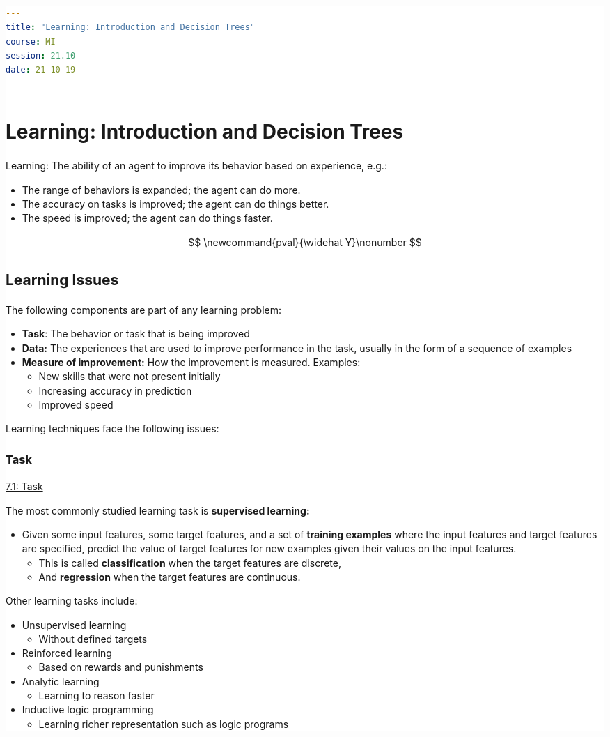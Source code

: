```yaml
---
title: "Learning: Introduction and Decision Trees"
course: MI
session: 21.10
date: 21-10-19
---
```


# Learning: Introduction and Decision Trees

Learning: The ability of an agent to improve its behavior based on experience, e.g.:

*  The range of behaviors is expanded; the agent can do more. 
*  The accuracy on tasks is improved; the agent can do things better. 
*  The speed is improved; the agent can do things faster. 

$$
\newcommand{pval}{\widehat Y}\nonumber
$$

## Learning Issues

The following components are part of any learning problem:

* **Task**: The behavior or task that is being improved
* **Data:** The experiences that are used to improve performance in the task, usually in the form of a sequence of examples
* **Measure of improvement:** How the improvement is measured. Examples:
    * New skills that were not present initially
    * Increasing accuracy in prediction
    * Improved speed



Learning techniques face the following issues:

### Task

[7.1: Task](https://artint.info/2e/html/ArtInt2e.Ch7.S1.html#I2)

The most commonly studied learning task is **supervised learning:**

* Given some input features, some target features, and a set of **training examples** where the input features and target features are specified, predict the value of target features for new examples given their values on the input features.
    * This is called **classification** when the target features are discrete,
    * And **regression** when the target features are continuous.

Other learning tasks include:

* Unsupervised learning
    * Without defined targets
* Reinforced learning
    * Based on rewards and punishments
* Analytic learning
    * Learning to reason faster
* Inductive logic programming
    * Learning richer representation such as logic programs

